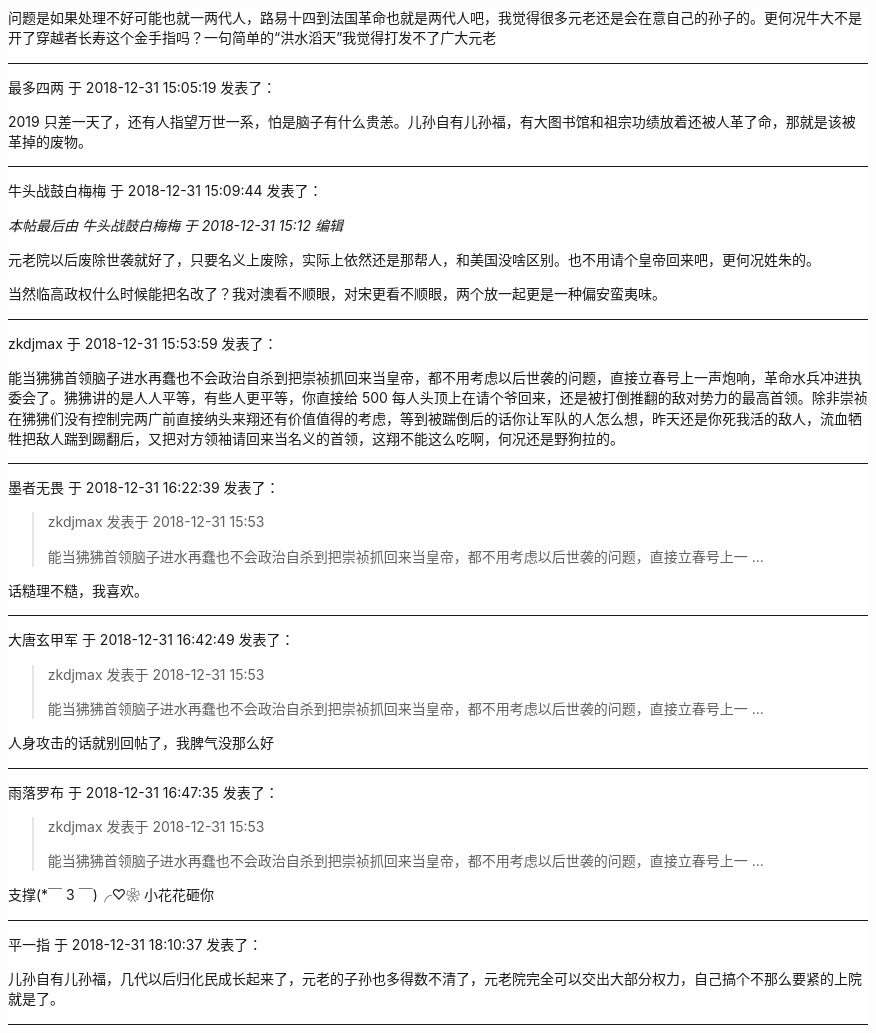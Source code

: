 问题是如果处理不好可能也就一两代人，路易十四到法国革命也就是两代人吧，我觉得很多元老还是会在意自己的孙子的。更何况牛大不是开了穿越者长寿这个金手指吗？一句简单的“洪水滔天”我觉得打发不了广大元老

---

最多四两 于 2018-12-31 15:05:19 发表了：

2019 只差一天了，还有人指望万世一系，怕是脑子有什么贵恙。儿孙自有儿孙福，有大图书馆和祖宗功绩放着还被人革了命，那就是该被革掉的废物。

---

牛头战鼓白梅梅 于 2018-12-31 15:09:44 发表了：

_本帖最后由 牛头战鼓白梅梅 于 2018-12-31 15:12 编辑_

元老院以后废除世袭就好了，只要名义上废除，实际上依然还是那帮人，和美国没啥区别。也不用请个皇帝回来吧，更何况姓朱的。

当然临高政权什么时候能把名改了？我对澳看不顺眼，对宋更看不顺眼，两个放一起更是一种偏安蛮夷味。

---

zkdjmax 于 2018-12-31 15:53:59 发表了：

能当狒狒首领脑子进水再蠢也不会政治自杀到把崇祯抓回来当皇帝，都不用考虑以后世袭的问题，直接立春号上一声炮响，革命水兵冲进执委会了。狒狒讲的是人人平等，有些人更平等，你直接给 500 每人头顶上在请个爷回来，还是被打倒推翻的敌对势力的最高首领。除非崇祯在狒狒们没有控制完两广前直接纳头来翔还有价值值得的考虑，等到被踹倒后的话你让军队的人怎么想，昨天还是你死我活的敌人，流血牺牲把敌人踹到踢翻后，又把对方领袖请回来当名义的首领，这翔不能这么吃啊，何况还是野狗拉的。

---

墨者无畏 于 2018-12-31 16:22:39 发表了：

> zkdjmax 发表于 2018-12-31 15:53
>
> 能当狒狒首领脑子进水再蠢也不会政治自杀到把崇祯抓回来当皇帝，都不用考虑以后世袭的问题，直接立春号上一 ...

话糙理不糙，我喜欢。

---

大唐玄甲军 于 2018-12-31 16:42:49 发表了：

> zkdjmax 发表于 2018-12-31 15:53
>
> 能当狒狒首领脑子进水再蠢也不会政治自杀到把崇祯抓回来当皇帝，都不用考虑以后世袭的问题，直接立春号上一 ...

人身攻击的话就别回帖了，我脾气没那么好

---

雨落罗布 于 2018-12-31 16:47:35 发表了：

> zkdjmax 发表于 2018-12-31 15:53
>
> 能当狒狒首领脑子进水再蠢也不会政治自杀到把崇祯抓回来当皇帝，都不用考虑以后世袭的问题，直接立春号上一 ...

支撑(\*￣ 3 ￣)╭♡❀ 小花花砸你

---

平一指 于 2018-12-31 18:10:37 发表了：

儿孙自有儿孙福，几代以后归化民成长起来了，元老的子孙也多得数不清了，元老院完全可以交出大部分权力，自己搞个不那么要紧的上院就是了。

---